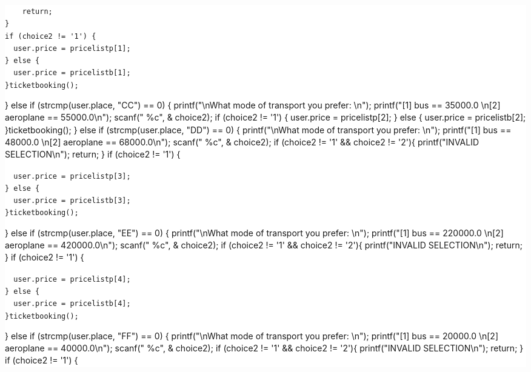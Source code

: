     	return;
	}
    if (choice2 != '1') {
      user.price = pricelistp[1];
    } else {
      user.price = pricelistb[1];
    }ticketbooking();
  } 
  else if (strcmp(user.place, "CC") == 0) {
    printf("\nWhat mode of  transport you prefer: \n");
    printf("[1] bus == 35000.0 \n[2] aeroplane == 55000.0\n");
    scanf(" %c", & choice2);
    if (choice2 != '1') {
   user.price = pricelistp[2];
    } else {
      user.price = pricelistb[2];
    }ticketbooking();
  } else if (strcmp(user.place, "DD") == 0) {
    printf("\nWhat mode of  transport you prefer: \n");
    printf("[1] bus == 48000.0 \n[2] aeroplane == 68000.0\n");
    scanf(" %c", & choice2);
    if (choice2 != '1' && choice2 != '2'){
    	printf("INVALID SELECTION\n");
    	return;
	}
    if (choice2 != '1') {

      user.price = pricelistp[3];
    } else {
      user.price = pricelistb[3];
    }ticketbooking();
  }
   else if (strcmp(user.place, "EE") == 0) {
    printf("\nWhat mode of  transport you prefer: \n");
    printf("[1] bus == 220000.0 \n[2] aeroplane == 420000.0\n");
    scanf(" %c", & choice2);
    if (choice2 != '1' && choice2 != '2'){
    	printf("INVALID SELECTION\n");
    	return;
	}
    if (choice2 != '1') {

      user.price = pricelistp[4];
    } else {
      user.price = pricelistb[4];
    }ticketbooking();
  } 
  else if (strcmp(user.place, "FF") == 0) {
    printf("\nWhat mode of  transport you prefer: \n");
    printf("[1] bus == 20000.0 \n[2] aeroplane == 40000.0\n");
    scanf(" %c", & choice2);
    if (choice2 != '1' && choice2 != '2'){
    	printf("INVALID SELECTION\n");
    	return;
	}
	if (choice2 != '1') {
